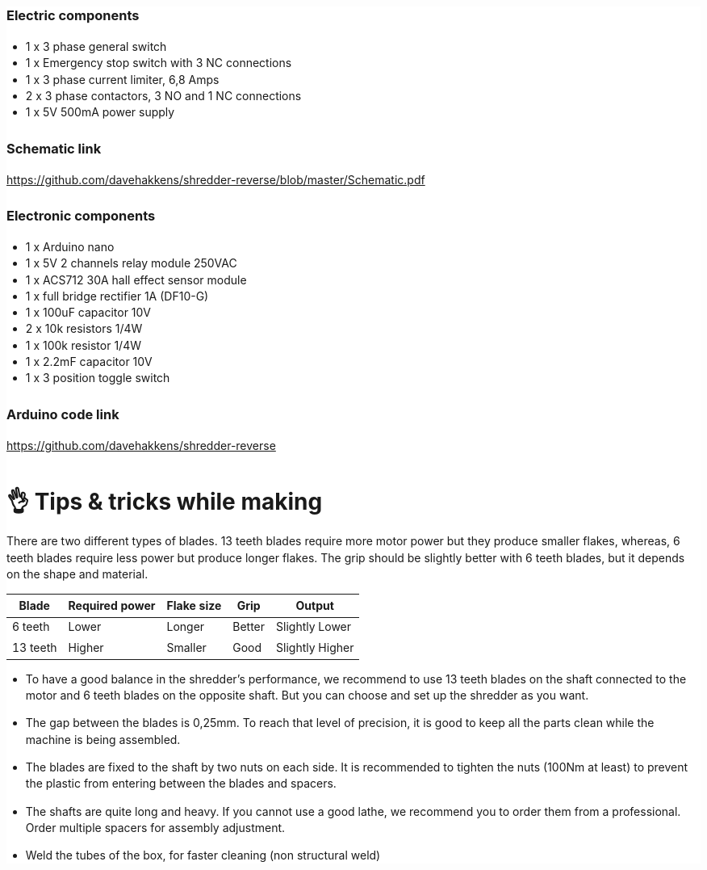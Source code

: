### Electric components
- 1 x 3 phase general switch
- 1 x Emergency stop switch with 3 NC connections
- 1 x 3 phase current limiter, 6,8 Amps
- 2 x 3 phase contactors, 3 NO and 1 NC connections
- 1 x 5V 500mA power supply

### Schematic link
https://github.com/davehakkens/shredder-reverse/blob/master/Schematic.pdf

### Electronic components

- 1 x Arduino nano
- 1 x 5V 2 channels relay module 250VAC
- 1 x ACS712 30A hall effect sensor module
- 1 x full bridge rectifier 1A (DF10-G)
- 1 x 100uF capacitor 10V
- 2 x  10k resistors 1/4W
- 1 x 100k resistor 1/4W
- 1 x  2.2mF capacitor 10V
- 1 x 3 position toggle switch

### Arduino code link
https://github.com/davehakkens/shredder-reverse

# 👌 Tips & tricks while making

There are two different types of blades. 13 teeth blades require more motor power but they produce smaller flakes, whereas, 6 teeth blades require less power but produce longer flakes. The grip should be slightly better with 6 teeth blades, but it depends on the shape and material.

| Blade    | Required power | Flake size | Grip   | Output          |
| -------- | -------------- | ---------- | ------ | --------------- |
| 6 teeth  | Lower          | Longer     | Better | Slightly Lower  |
| 13 teeth | Higher         | Smaller    | Good   | Slightly Higher |

- To have a good balance in the shredder’s performance, we recommend to use 13 teeth blades on the shaft connected to the motor and 6 teeth blades on the opposite shaft. But you can choose and set up the shredder as you want.

- The gap between the blades is 0,25mm. To reach that level of precision, it is good to keep all the parts clean while the machine is being assembled.

- The blades are fixed to the shaft by two nuts on each side. It is recommended to tighten the nuts (100Nm at least) to prevent the plastic from entering between the blades and spacers.

- The shafts are quite long and heavy. If you cannot use a good lathe, we recommend you to order them from a professional. Order multiple spacers for assembly adjustment.

- Weld the tubes of the box, for faster cleaning (non structural weld)
